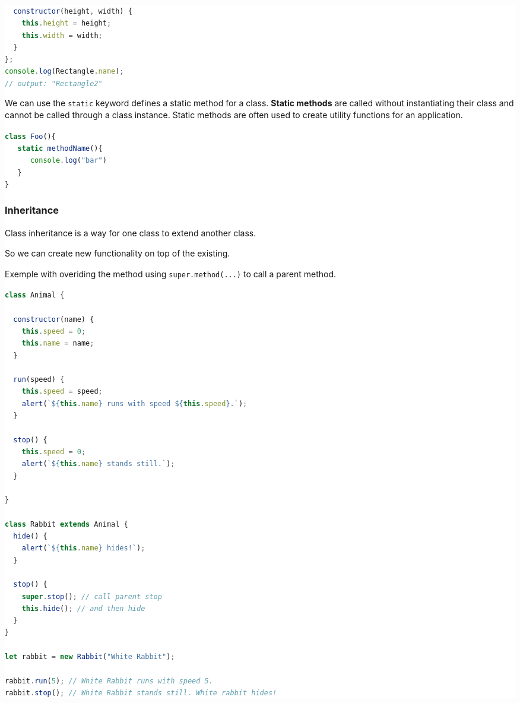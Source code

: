 ```js
  constructor(height, width) {
    this.height = height;
    this.width = width;
  }
};
console.log(Rectangle.name);
// output: "Rectangle2"
```

We can use the `static` keyword defines a static method for a class. **Static methods** are called without instantiating their class and cannot be called through a class instance. Static methods are often used to create utility functions for an application.

```javascript
class Foo(){
   static methodName(){
      console.log("bar")
   }
}
```
<a href="inheritance"></a>
### Inheritance

Class inheritance is a way for one class to extend another class.

So we can create new functionality on top of the existing.

Exemple with overiding the method using `super.method(...)` to call a parent method.

````javascript
class Animal {

  constructor(name) {
    this.speed = 0;
    this.name = name;
  }

  run(speed) {
    this.speed = speed;
    alert(`${this.name} runs with speed ${this.speed}.`);
  }

  stop() {
    this.speed = 0;
    alert(`${this.name} stands still.`);
  }

}

class Rabbit extends Animal {
  hide() {
    alert(`${this.name} hides!`);
  }

  stop() {
    super.stop(); // call parent stop
    this.hide(); // and then hide
  }
}

let rabbit = new Rabbit("White Rabbit");

rabbit.run(5); // White Rabbit runs with speed 5.
rabbit.stop(); // White Rabbit stands still. White rabbit hides!
````
